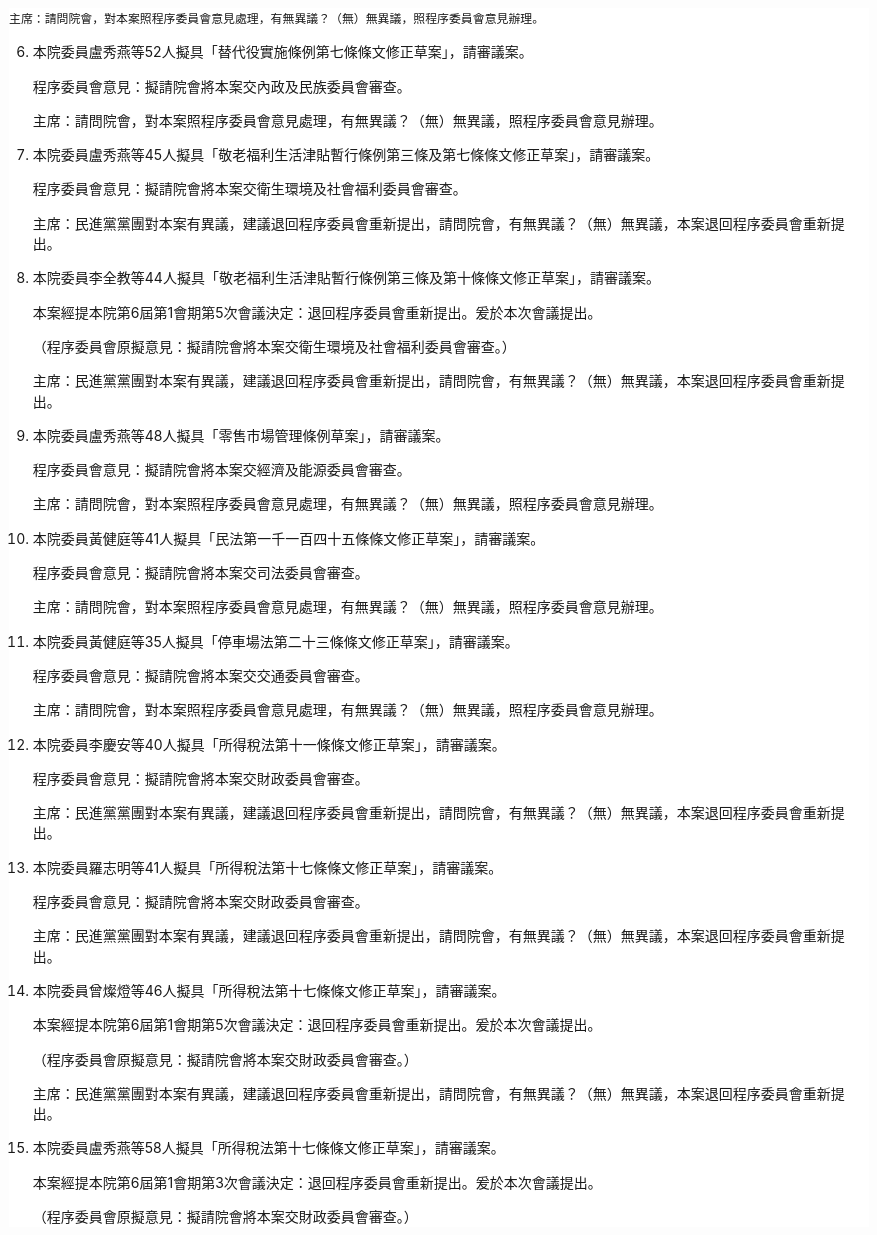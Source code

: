     主席：請問院會，對本案照程序委員會意見處理，有無異議？（無）無異議，照程序委員會意見辦理。

6. 本院委員盧秀燕等52人擬具「替代役實施條例第七條條文修正草案」，請審議案。

    程序委員會意見：擬請院會將本案交內政及民族委員會審查。

    主席：請問院會，對本案照程序委員會意見處理，有無異議？（無）無異議，照程序委員會意見辦理。

7. 本院委員盧秀燕等45人擬具「敬老福利生活津貼暫行條例第三條及第七條條文修正草案」，請審議案。

    程序委員會意見：擬請院會將本案交衛生環境及社會福利委員會審查。

    主席：民進黨黨團對本案有異議，建議退回程序委員會重新提出，請問院會，有無異議？（無）無異議，本案退回程序委員會重新提出。

8. 本院委員李全教等44人擬具「敬老福利生活津貼暫行條例第三條及第十條條文修正草案」，請審議案。

    本案經提本院第6屆第1會期第5次會議決定：退回程序委員會重新提出。爰於本次會議提出。

    （程序委員會原擬意見：擬請院會將本案交衛生環境及社會福利委員會審查。）

    主席：民進黨黨團對本案有異議，建議退回程序委員會重新提出，請問院會，有無異議？（無）無異議，本案退回程序委員會重新提出。

9. 本院委員盧秀燕等48人擬具「零售市場管理條例草案」，請審議案。

    程序委員會意見：擬請院會將本案交經濟及能源委員會審查。

    主席：請問院會，對本案照程序委員會意見處理，有無異議？（無）無異議，照程序委員會意見辦理。

10. 本院委員黃健庭等41人擬具「民法第一千一百四十五條條文修正草案」，請審議案。

    程序委員會意見：擬請院會將本案交司法委員會審查。

    主席：請問院會，對本案照程序委員會意見處理，有無異議？（無）無異議，照程序委員會意見辦理。

11. 本院委員黃健庭等35人擬具「停車場法第二十三條條文修正草案」，請審議案。

    程序委員會意見：擬請院會將本案交交通委員會審查。

    主席：請問院會，對本案照程序委員會意見處理，有無異議？（無）無異議，照程序委員會意見辦理。

12. 本院委員李慶安等40人擬具「所得稅法第十一條條文修正草案」，請審議案。

    程序委員會意見：擬請院會將本案交財政委員會審查。

    主席：民進黨黨團對本案有異議，建議退回程序委員會重新提出，請問院會，有無異議？（無）無異議，本案退回程序委員會重新提出。

13. 本院委員羅志明等41人擬具「所得稅法第十七條條文修正草案」，請審議案。

    程序委員會意見：擬請院會將本案交財政委員會審查。

    主席：民進黨黨團對本案有異議，建議退回程序委員會重新提出，請問院會，有無異議？（無）無異議，本案退回程序委員會重新提出。

14. 本院委員曾燦燈等46人擬具「所得稅法第十七條條文修正草案」，請審議案。

    本案經提本院第6屆第1會期第5次會議決定：退回程序委員會重新提出。爰於本次會議提出。

    （程序委員會原擬意見：擬請院會將本案交財政委員會審查。）

    主席：民進黨黨團對本案有異議，建議退回程序委員會重新提出，請問院會，有無異議？（無）無異議，本案退回程序委員會重新提出。

15. 本院委員盧秀燕等58人擬具「所得稅法第十七條條文修正草案」，請審議案。

    本案經提本院第6屆第1會期第3次會議決定：退回程序委員會重新提出。爰於本次會議提出。

    （程序委員會原擬意見：擬請院會將本案交財政委員會審查。）
